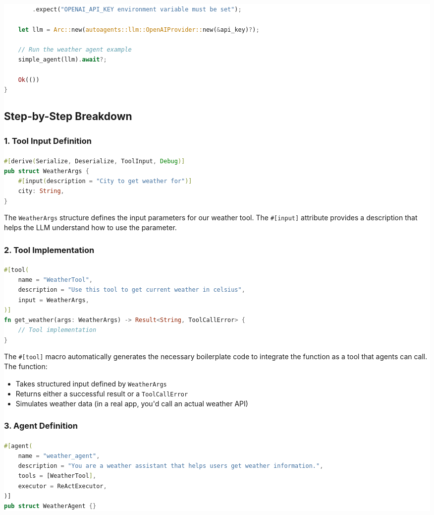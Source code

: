 ```rust
        .expect("OPENAI_API_KEY environment variable must be set");
    
    let llm = Arc::new(autoagents::llm::OpenAIProvider::new(&api_key)?);
    
    // Run the weather agent example
    simple_agent(llm).await?;
    
    Ok(())
}
```

## Step-by-Step Breakdown

### 1. Tool Input Definition

```rust
#[derive(Serialize, Deserialize, ToolInput, Debug)]
pub struct WeatherArgs {
    #[input(description = "City to get weather for")]
    city: String,
}
```

The `WeatherArgs` structure defines the input parameters for our weather tool. The `#[input]` attribute provides a description that helps the LLM understand how to use the parameter.

### 2. Tool Implementation

```rust
#[tool(
    name = "WeatherTool",
    description = "Use this tool to get current weather in celsius",
    input = WeatherArgs,
)]
fn get_weather(args: WeatherArgs) -> Result<String, ToolCallError> {
    // Tool implementation
}
```

The `#[tool]` macro automatically generates the necessary boilerplate code to integrate the function as a tool that agents can call. The function:
- Takes structured input defined by `WeatherArgs`
- Returns either a successful result or a `ToolCallError`
- Simulates weather data (in a real app, you'd call an actual weather API)

### 3. Agent Definition

```rust
#[agent(
    name = "weather_agent",
    description = "You are a weather assistant that helps users get weather information.",
    tools = [WeatherTool],
    executor = ReActExecutor,
)]
pub struct WeatherAgent {}
```
